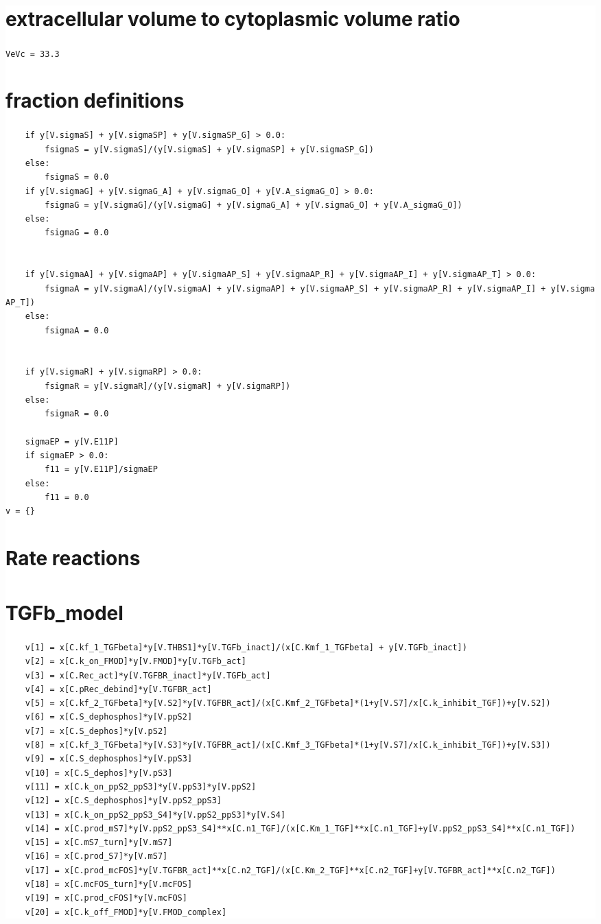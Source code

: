 # extracellular volume to cytoplasmic volume ratio
    VeVc = 33.3

# fraction definitions
        if y[V.sigmaS] + y[V.sigmaSP] + y[V.sigmaSP_G] > 0.0:
            fsigmaS = y[V.sigmaS]/(y[V.sigmaS] + y[V.sigmaSP] + y[V.sigmaSP_G])
        else:
            fsigmaS = 0.0
        if y[V.sigmaG] + y[V.sigmaG_A] + y[V.sigmaG_O] + y[V.A_sigmaG_O] > 0.0:
            fsigmaG = y[V.sigmaG]/(y[V.sigmaG] + y[V.sigmaG_A] + y[V.sigmaG_O] + y[V.A_sigmaG_O])
        else:
            fsigmaG = 0.0


        if y[V.sigmaA] + y[V.sigmaAP] + y[V.sigmaAP_S] + y[V.sigmaAP_R] + y[V.sigmaAP_I] + y[V.sigmaAP_T] > 0.0:
            fsigmaA = y[V.sigmaA]/(y[V.sigmaA] + y[V.sigmaAP] + y[V.sigmaAP_S] + y[V.sigmaAP_R] + y[V.sigmaAP_I] + y[V.sigmaAP_T])
        else:
            fsigmaA = 0.0


        if y[V.sigmaR] + y[V.sigmaRP] > 0.0:
            fsigmaR = y[V.sigmaR]/(y[V.sigmaR] + y[V.sigmaRP])
        else:
            fsigmaR = 0.0

        sigmaEP = y[V.E11P]
        if sigmaEP > 0.0:
            f11 = y[V.E11P]/sigmaEP
        else:
            f11 = 0.0
    v = {}

# Rate reactions
# TGFb_model 
        v[1] = x[C.kf_1_TGFbeta]*y[V.THBS1]*y[V.TGFb_inact]/(x[C.Kmf_1_TGFbeta] + y[V.TGFb_inact])
        v[2] = x[C.k_on_FMOD]*y[V.FMOD]*y[V.TGFb_act]
        v[3] = x[C.Rec_act]*y[V.TGFBR_inact]*y[V.TGFb_act]
        v[4] = x[C.pRec_debind]*y[V.TGFBR_act]
        v[5] = x[C.kf_2_TGFbeta]*y[V.S2]*y[V.TGFBR_act]/(x[C.Kmf_2_TGFbeta]*(1+y[V.S7]/x[C.k_inhibit_TGF])+y[V.S2]) 
        v[6] = x[C.S_dephosphos]*y[V.ppS2]
        v[7] = x[C.S_dephos]*y[V.pS2]
        v[8] = x[C.kf_3_TGFbeta]*y[V.S3]*y[V.TGFBR_act]/(x[C.Kmf_3_TGFbeta]*(1+y[V.S7]/x[C.k_inhibit_TGF])+y[V.S3]) 
        v[9] = x[C.S_dephosphos]*y[V.ppS3]
        v[10] = x[C.S_dephos]*y[V.pS3]
        v[11] = x[C.k_on_ppS2_ppS3]*y[V.ppS3]*y[V.ppS2]
        v[12] = x[C.S_dephosphos]*y[V.ppS2_ppS3]
        v[13] = x[C.k_on_ppS2_ppS3_S4]*y[V.ppS2_ppS3]*y[V.S4]
        v[14] = x[C.prod_mS7]*y[V.ppS2_ppS3_S4]**x[C.n1_TGF]/(x[C.Km_1_TGF]**x[C.n1_TGF]+y[V.ppS2_ppS3_S4]**x[C.n1_TGF])
        v[15] = x[C.mS7_turn]*y[V.mS7]
        v[16] = x[C.prod_S7]*y[V.mS7] 
        v[17] = x[C.prod_mcFOS]*y[V.TGFBR_act]**x[C.n2_TGF]/(x[C.Km_2_TGF]**x[C.n2_TGF]+y[V.TGFBR_act]**x[C.n2_TGF])
        v[18] = x[C.mcFOS_turn]*y[V.mcFOS]
        v[19] = x[C.prod_cFOS]*y[V.mcFOS] 
        v[20] = x[C.k_off_FMOD]*y[V.FMOD_complex]